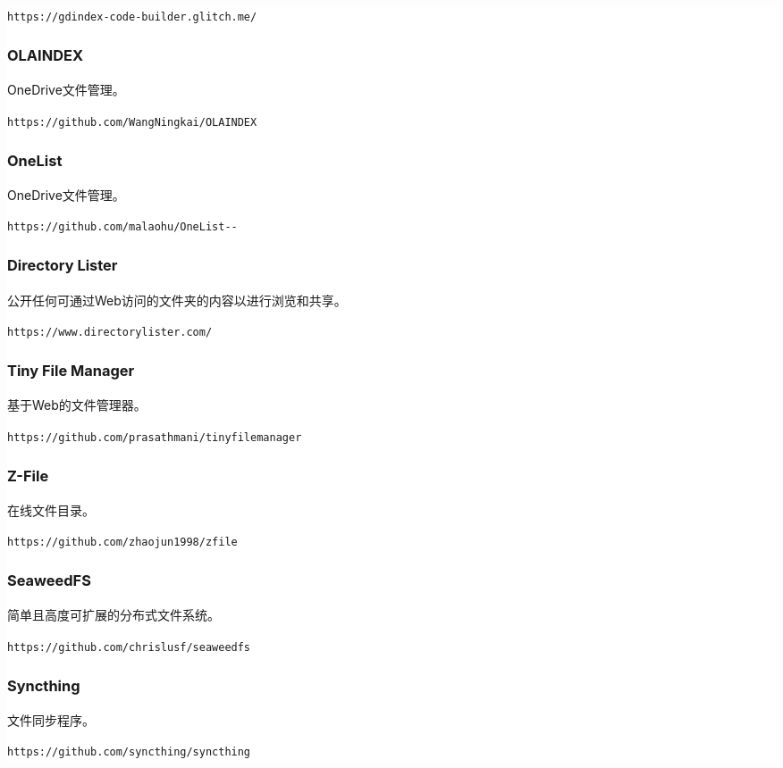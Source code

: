 ```
https://gdindex-code-builder.glitch.me/
```

### OLAINDEX

OneDrive文件管理。

```
https://github.com/WangNingkai/OLAINDEX
```

### OneList

OneDrive文件管理。

```
https://github.com/malaohu/OneList--
```

### Directory Lister

公开任何可通过Web访问的文件夹的内容以进行浏览和共享。

```
https://www.directorylister.com/
```

### Tiny File Manager

基于Web的文件管理器。

```
https://github.com/prasathmani/tinyfilemanager
```

### Z-File

在线文件目录。

```
https://github.com/zhaojun1998/zfile
```

### SeaweedFS

简单且高度可扩展的分布式文件系统。

```
https://github.com/chrislusf/seaweedfs
```

### Syncthing

文件同步程序。

```
https://github.com/syncthing/syncthing
```
